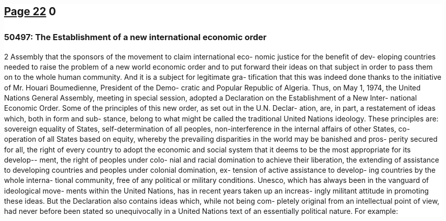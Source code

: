 ## [Page 22](050495engo.pdf#page=22) 0

### 50497: The Establishment of a new international economic order

2 Assembly that the sponsors of the 
movement to claim international eco- 
nomic justice for the benefit of dev- 
eloping countries needed to raise the 
problem of a new world economic 
order and to put forward their ideas 
on that subject in order to pass them 
on to the whole human community. 
And it is a subject for legitimate gra- 
tification that this was indeed done 
thanks to the initiative of Mr. Houari 
Boumedienne, President of the Demo- 
cratic and Popular Republic of Algeria. 
Thus, on May 1, 1974, the United 
Nations General Assembly, meeting in 
special session, adopted a Declaration 
on the Establishment of a New Inter- 
national Economic Order. 
Some of the principles of this new 
order, as set out in the U.N. Declar- 
ation, are, in part, a restatement of 
ideas which, both in form and sub- 
stance, belong to what might be called 
the traditional United Nations ideology. 
These principles are: sovereign 
equality of States, self-determination of 
all peoples, non-interference in the 
internal affairs of other States, co- 
operation of all States based on equity, 
whereby the prevailing disparities in 
the world may be banished and pros- 
perity secured for all, the right of 
every country to adopt the economic 
and social system that it deems to be 
the most appropriate for its develop-- 
ment, the right of peoples under colo- 
nial and racial domination to achieve 
their liberation, the extending of 
assistance to developing countries and 
peoples under colonial domination, ex- 
tension of active assistance to develop- 
ing countries by the whole interna- 
tional community, free of any political 
or military conditions. 
Unesco, which has always been in 
the vanguard of ideological move- 
ments within the United Nations, has 
in recent years taken up an increas- 
ingly militant attitude in promoting 
these ideas. 
But the Declaration also contains 
ideas which, while not being com- 
pletely original from an intellectual 
point of view, had never before been 
stated so unequivocally in a United 
Nations text of an essentially political 
nature. 
For example: 